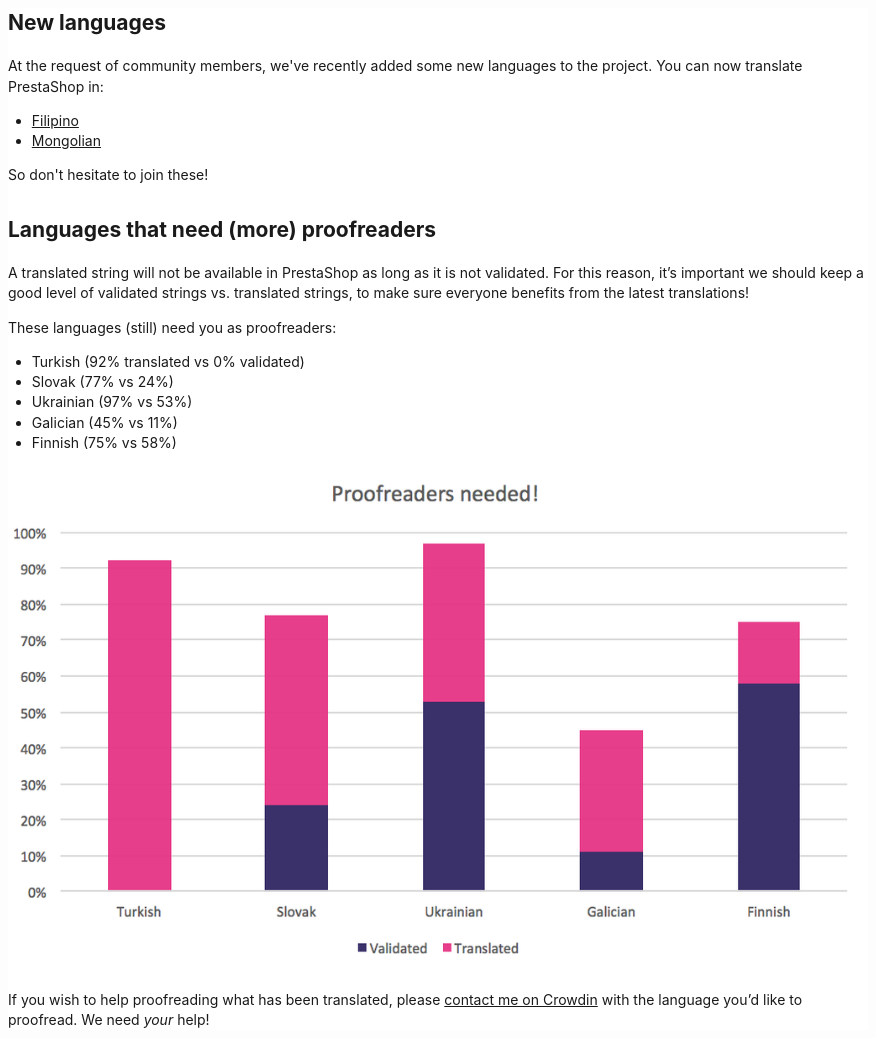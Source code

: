 ## New languages

At the request of community members, we've recently added some new languages to the project.
You can now translate PrestaShop in:

* [Filipino](https://crowdin.com/project/prestashop-official/fil)
* [Mongolian](https://crowdin.com/project/prestashop-official/mn)

So don't hesitate to join these!

## Languages that need (more) proofreaders

A translated string will not be available in PrestaShop as long as it is not validated. For this reason, it’s important we should keep a good level of validated strings vs. translated strings, to make sure everyone benefits from the latest translations!

These languages (still) need you as proofreaders:

* Turkish (92% translated vs 0% validated)
* Slovak (77% vs 24%)
* Ukrainian (97% vs 53%)
* Galician (45% vs 11%)
* Finnish (75% vs 58%)


![October 2015 best translation progress](/assets/images/2015/11/Build_Crowdin_proofreading_oct15.png)

If you wish to help proofreading what has been translated, please [contact me on Crowdin](https://crowdin.com/profile/alex-even) with the language you’d like to proofread. We need *your* help!
